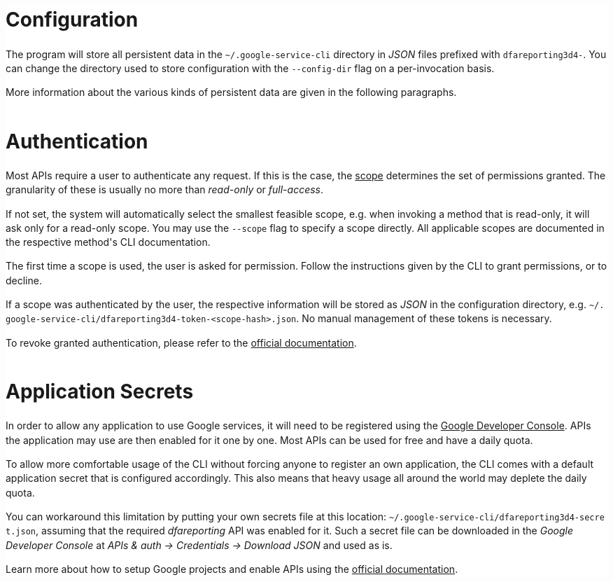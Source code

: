 # Configuration

The program will store all persistent data in the `~/.google-service-cli` directory in *JSON* files prefixed with `dfareporting3d4-`.  You can change the directory used to store configuration with the `--config-dir` flag on a per-invocation basis.

More information about the various kinds of persistent data are given in the following paragraphs.

# Authentication

Most APIs require a user to authenticate any request. If this is the case, the [scope][scopes] determines the
set of permissions granted. The granularity of these is usually no more than *read-only* or *full-access*.

If not set, the system will automatically select the smallest feasible scope, e.g. when invoking a
method that is read-only, it will ask only for a read-only scope.
You may use the `--scope` flag to specify a scope directly.
All applicable scopes are documented in the respective method's CLI documentation.

The first time a scope is used, the user is asked for permission. Follow the instructions given
by the CLI to grant permissions, or to decline.

If a scope was authenticated by the user, the respective information will be stored as *JSON* in the configuration
directory, e.g. `~/.google-service-cli/dfareporting3d4-token-<scope-hash>.json`. No manual management of these tokens
is necessary.

To revoke granted authentication, please refer to the [official documentation][revoke-access].

# Application Secrets

In order to allow any application to use Google services, it will need to be registered using the
[Google Developer Console][google-dev-console]. APIs the application may use are then enabled for it
one by one. Most APIs can be used for free and have a daily quota.

To allow more comfortable usage of the CLI without forcing anyone to register an own application, the CLI
comes with a default application secret that is configured accordingly. This also means that heavy usage
all around the world may deplete the daily quota.

You can workaround this limitation by putting your own secrets file at this location:
`~/.google-service-cli/dfareporting3d4-secret.json`, assuming that the required *dfareporting* API
was enabled for it. Such a secret file can be downloaded in the *Google Developer Console* at
*APIs & auth -> Credentials -> Download JSON* and used as is.

Learn more about how to setup Google projects and enable APIs using the [official documentation][google-project-new].



[scopes]: https://developers.google.com/+/api/oauth#scopes
[revoke-access]: http://webapps.stackexchange.com/a/30849
[google-dev-console]: https://console.developers.google.com/
[google-project-new]: https://developers.google.com/console/help/new/